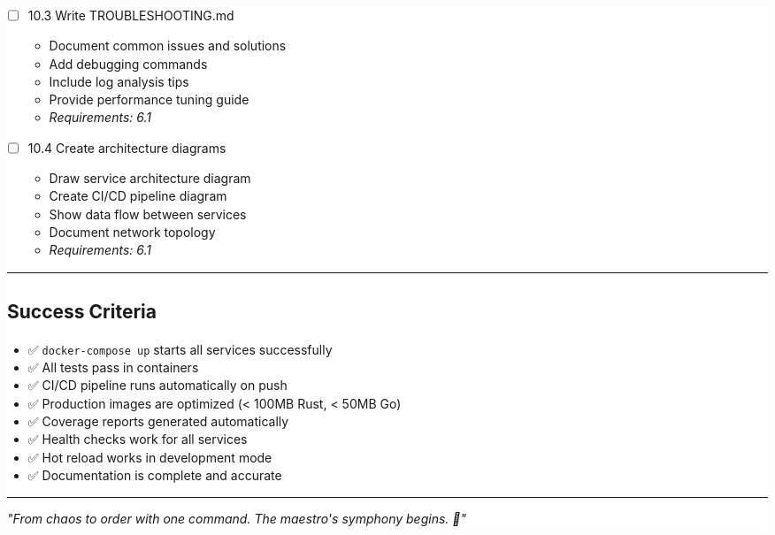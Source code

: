 - [ ] 10.3 Write TROUBLESHOOTING.md
  - Document common issues and solutions
  - Add debugging commands
  - Include log analysis tips
  - Provide performance tuning guide
  - _Requirements: 6.1_

- [ ] 10.4 Create architecture diagrams
  - Draw service architecture diagram
  - Create CI/CD pipeline diagram
  - Show data flow between services
  - Document network topology
  - _Requirements: 6.1_

---

## Success Criteria

- ✅ `docker-compose up` starts all services successfully
- ✅ All tests pass in containers
- ✅ CI/CD pipeline runs automatically on push
- ✅ Production images are optimized (< 100MB Rust, < 50MB Go)
- ✅ Coverage reports generated automatically
- ✅ Health checks work for all services
- ✅ Hot reload works in development mode
- ✅ Documentation is complete and accurate

---

*"From chaos to order with one command. The maestro's symphony begins. 🎪"*
